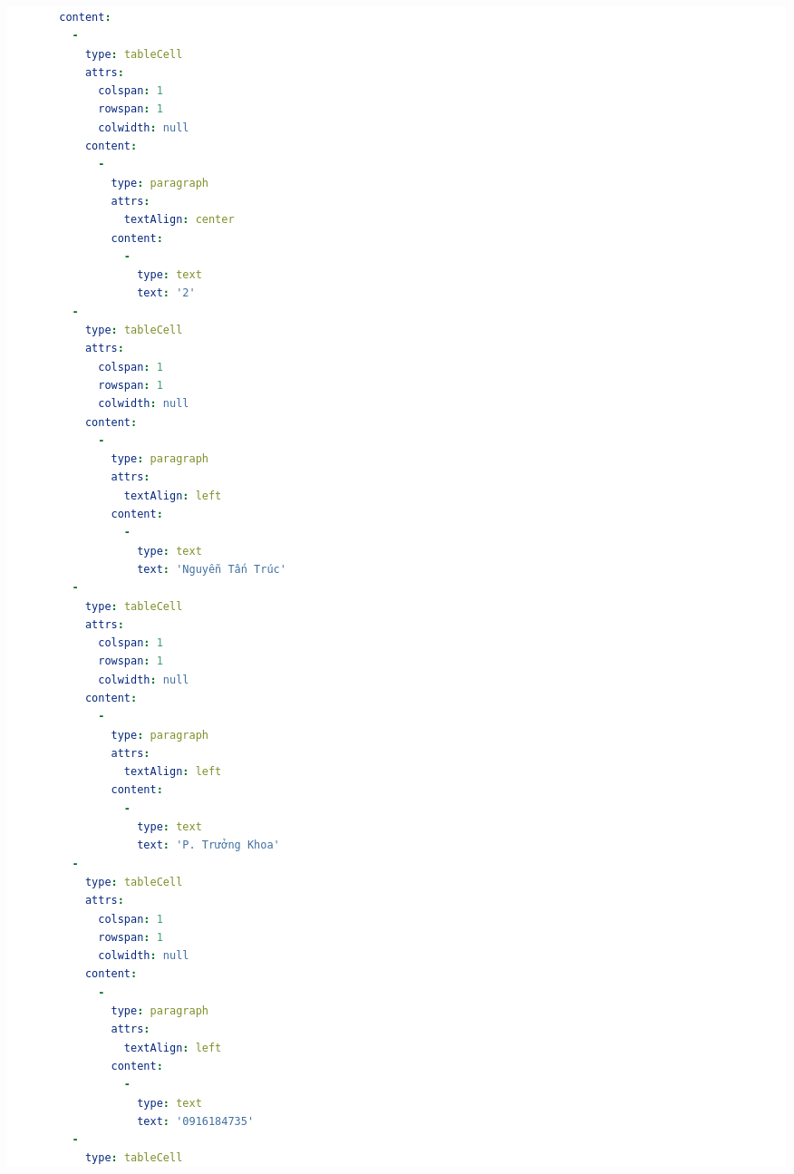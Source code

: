 ```yaml
        content:
          -
            type: tableCell
            attrs:
              colspan: 1
              rowspan: 1
              colwidth: null
            content:
              -
                type: paragraph
                attrs:
                  textAlign: center
                content:
                  -
                    type: text
                    text: '2'
          -
            type: tableCell
            attrs:
              colspan: 1
              rowspan: 1
              colwidth: null
            content:
              -
                type: paragraph
                attrs:
                  textAlign: left
                content:
                  -
                    type: text
                    text: 'Nguyễn Tấn Trúc'
          -
            type: tableCell
            attrs:
              colspan: 1
              rowspan: 1
              colwidth: null
            content:
              -
                type: paragraph
                attrs:
                  textAlign: left
                content:
                  -
                    type: text
                    text: 'P. Trưởng Khoa'
          -
            type: tableCell
            attrs:
              colspan: 1
              rowspan: 1
              colwidth: null
            content:
              -
                type: paragraph
                attrs:
                  textAlign: left
                content:
                  -
                    type: text
                    text: '0916184735'
          -
            type: tableCell
```